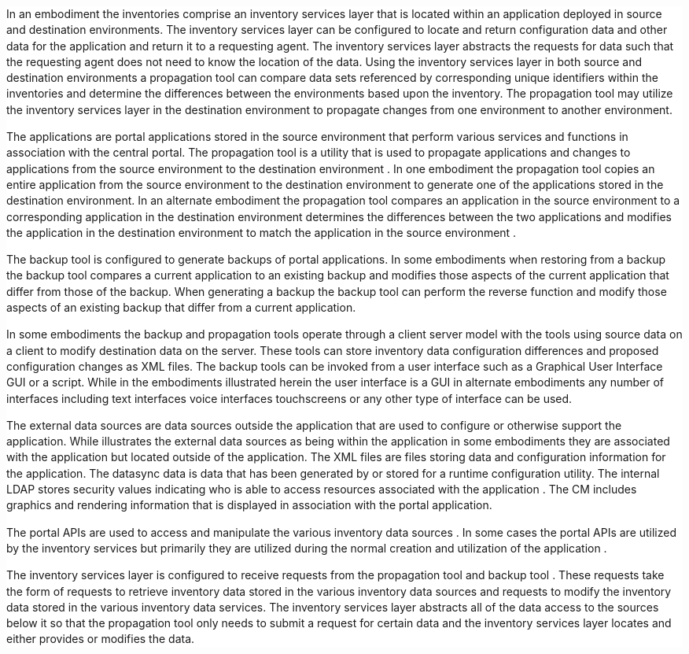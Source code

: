 In an embodiment the inventories comprise an inventory services layer that is located within an application deployed in source and destination environments. The inventory services layer can be configured to locate and return configuration data and other data for the application and return it to a requesting agent. The inventory services layer abstracts the requests for data such that the requesting agent does not need to know the location of the data. Using the inventory services layer in both source and destination environments a propagation tool can compare data sets referenced by corresponding unique identifiers within the inventories and determine the differences between the environments based upon the inventory. The propagation tool may utilize the inventory services layer in the destination environment to propagate changes from one environment to another environment.

The applications are portal applications stored in the source environment that perform various services and functions in association with the central portal. The propagation tool is a utility that is used to propagate applications and changes to applications from the source environment to the destination environment . In one embodiment the propagation tool copies an entire application from the source environment to the destination environment to generate one of the applications stored in the destination environment. In an alternate embodiment the propagation tool compares an application in the source environment to a corresponding application in the destination environment determines the differences between the two applications and modifies the application in the destination environment to match the application in the source environment .

The backup tool is configured to generate backups of portal applications. In some embodiments when restoring from a backup the backup tool compares a current application to an existing backup and modifies those aspects of the current application that differ from those of the backup. When generating a backup the backup tool can perform the reverse function and modify those aspects of an existing backup that differ from a current application.

In some embodiments the backup and propagation tools operate through a client server model with the tools using source data on a client to modify destination data on the server. These tools can store inventory data configuration differences and proposed configuration changes as XML files. The backup tools can be invoked from a user interface such as a Graphical User Interface GUI or a script. While in the embodiments illustrated herein the user interface is a GUI in alternate embodiments any number of interfaces including text interfaces voice interfaces touchscreens or any other type of interface can be used.

The external data sources are data sources outside the application that are used to configure or otherwise support the application. While illustrates the external data sources as being within the application in some embodiments they are associated with the application but located outside of the application. The XML files are files storing data and configuration information for the application. The datasync data is data that has been generated by or stored for a runtime configuration utility. The internal LDAP stores security values indicating who is able to access resources associated with the application . The CM includes graphics and rendering information that is displayed in association with the portal application.

The portal APIs are used to access and manipulate the various inventory data sources . In some cases the portal APIs are utilized by the inventory services but primarily they are utilized during the normal creation and utilization of the application .

The inventory services layer is configured to receive requests from the propagation tool and backup tool . These requests take the form of requests to retrieve inventory data stored in the various inventory data sources and requests to modify the inventory data stored in the various inventory data services. The inventory services layer abstracts all of the data access to the sources below it so that the propagation tool only needs to submit a request for certain data and the inventory services layer locates and either provides or modifies the data.
